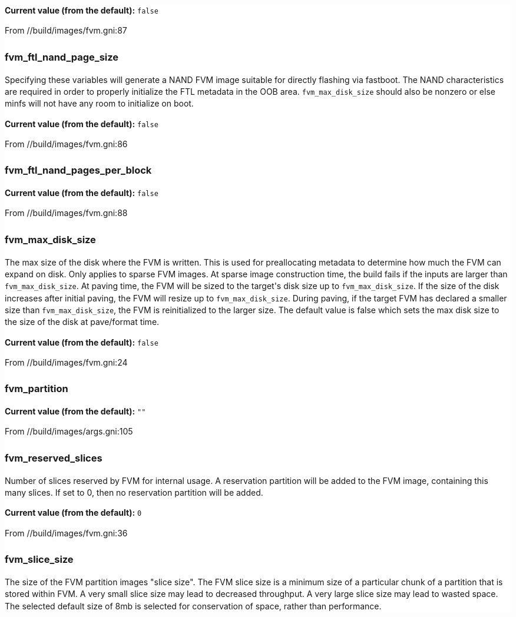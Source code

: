 **Current value (from the default):** `false`

From //build/images/fvm.gni:87

### fvm_ftl_nand_page_size
Specifying these variables will generate a NAND FVM image suitable for
directly flashing via fastboot. The NAND characteristics are required
in order to properly initialize the FTL metadata in the OOB area.
`fvm_max_disk_size` should also be nonzero or else minfs will not have any
room to initialize on boot.

**Current value (from the default):** `false`

From //build/images/fvm.gni:86

### fvm_ftl_nand_pages_per_block

**Current value (from the default):** `false`

From //build/images/fvm.gni:88

### fvm_max_disk_size
The max size of the disk where the FVM is written. This is used for
preallocating metadata to determine how much the FVM can expand on disk.
Only applies to sparse FVM images. At sparse image construction time, the
build fails if the inputs are larger than `fvm_max_disk_size`. At paving
time, the FVM will be sized to the target's disk size up to
`fvm_max_disk_size`. If the size of the disk increases after initial paving,
the FVM will resize up to `fvm_max_disk_size`. During paving, if the target
FVM has declared a smaller size than `fvm_max_disk_size`, the FVM is
reinitialized to the larger size.
The default value is false which sets the max disk size to the size of the disk
at pave/format time.

**Current value (from the default):** `false`

From //build/images/fvm.gni:24

### fvm_partition

**Current value (from the default):** `""`

From //build/images/args.gni:105

### fvm_reserved_slices
Number of slices reserved by FVM for internal usage. A reservation
partition will be added to the FVM image, containing this many slices.
If set to 0, then no reservation partition will be added.

**Current value (from the default):** `0`

From //build/images/fvm.gni:36

### fvm_slice_size
The size of the FVM partition images "slice size". The FVM slice size is a
minimum size of a particular chunk of a partition that is stored within
FVM. A very small slice size may lead to decreased throughput. A very large
slice size may lead to wasted space. The selected default size of 8mb is
selected for conservation of space, rather than performance.
